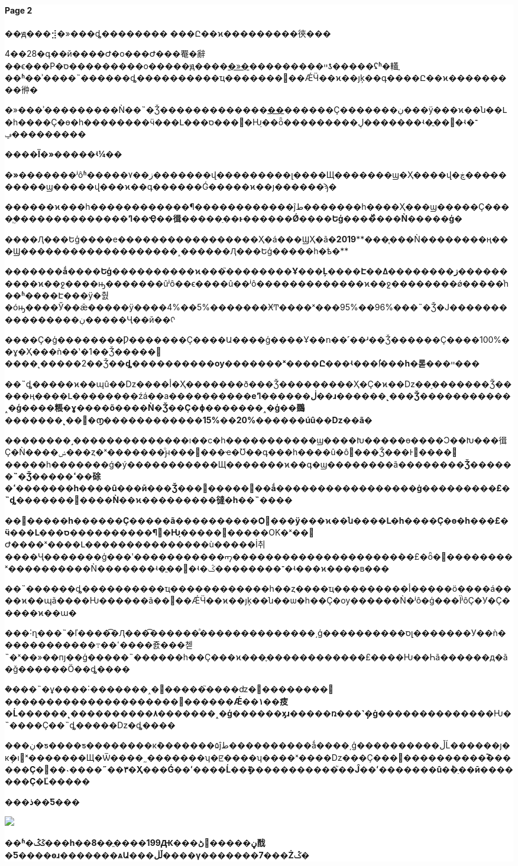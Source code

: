 #### Page 2

��ԭ���⣺�»���ȡ�������� ���Ը��ϰ���������㣣���

4��28�գ��й����Ժ�о���Ժ���罨�辭��ϵ���Ρ�ס���������о�����ԭ����[�»�](/keywords/9/4/96486dee/1.html)���������ײƾ�����ʢʱ�䡷ֱ��ʱ��ʾ����˵������ȡ����������ҵ�������޷��ǼӴ��ϰ��յķ��գ����Ը��ϰ���������㣡�

�»���ʾ���������Ǹ��˵�Ǯ�������������[��](/keywords/4/7/4e70623f/1.html)������Ҫ�������ڹ���ÿ���ϰ��ն��Լ�һ����Ҫ�ɵ�һ��������ӵ���Լ���ס���࿼�Ƕฺ��ȫ���������ڸ�������ʵ�ֳ��򻯣�ʵ�־��������ݡ�

**����Ϊ�»�����ʵ¼��**

**�»���**����ʲôʱ�����۷��ز�������վ���������լ����Щ�������ϣ�Ҳ����վ�ڿ����̵������ϣ�����վ���ϰ��գ������Ǵ�����ϰ��յ������ϡ�

������ϰ���һ������������¶������������ĵط�������һ����Ҳ���ϣ�����Ҫ����֧�֣����**���������ߣ��Ҿ��㣬�����ַ��ͱ������Ǿ����Եģ����ⷿ���Ǹ�����ģ�**

����Ԯ���Եģ����е�����������������Ҳ�á���ϢҲ�ã�**2019****���̨���Ǹ��������ң���Ϣ�������������������˰������Ԯ���Եģ�����һ�ѣ�**

**�������ǻ����Եģ����������ϰ���֮��������Ұ���Ļ����Է��ز��������ߡ�**���������ϰ��ջ����ԣ�������ûʲô��ϵ����û��ʲô�������������ϰ��ջ��������ǿ��ܶ���ͬһ��ʱ����Է���ÿ�춼�óԣ����Ӳ��ǣ�����ÿ����4%��5%�������ӾͲ����ˣ���95%��96%���˵�Ǯ�Ϳ����������������ڹ�����Ҷ��й��ᡣ

����Ҫ�ģ��������Ƿ�������Ҫ����Ա����ģ����Ұ��ո��˹��ʴ��Ǯ������Ҫ����100%��ɣ�Ҳ���ǹ��ʽ�1��Ǯ�����𣬹����˻�����2��Ǯ��**ȡ����������ѹ�������ˣ����Ը���ʵ���ٵ���һ�롣**���ײ���

��˵ȡ�����ϰ��պû��ǲ����أ�Ҳ�������ð���Ǯ���������Ҳ�Ҫ�ϰ��ǲ��֣�������Ǯ�����ң����Լ��������źá��а���**�������еڶ������ߣ��ɹ������˻���Ǯ�����������˰�ģ����粻�ɣ����õ����Ǹ�Ǯ��Ҫ�ɸ�������˰�ģ��鵽�������˻���൱������������****15%****��****20%****������úû��ǲ��ã�**

��������˼��������������ı��ϲ�һ�����������ϣ����Խ�����ɵ����Ͻ��Խ���㣬Ҫ�Ǹ����ݾ���ȥ�ˣ�������ͦԩ���𣿱���ҽ�Ʊ��գ���һ����û�ô󲡣���Ǯ���Ͱ׽����𣿹�����һ�������ǵ�ý�����������Щ�������ϰ��գ�ϣ��������ã�**�������Ǯ������˵�Ǯ�����ߵ��硢�ߵ�������һ����û���ӣ���Ǯ���׽�����󶼻��ǻ�����������������ġ���������£�˵ȡ�������𣬾����Ǹ��ϰ���������㣵�һ��˵����**

**��󹫻�����һ������Ҫ�����ã����������Ѻ͹���ÿ���ϰ��ն����Լ�һ����Ҫ�ɵ�һ���£�ӵ���Լ���ס����������¶࿼�Ƕฺ��**���𶼳�����OK�ˣ��𶼳Ժ����ˣ����Լ���������������ù�����İ취����Ҷ�������ģ���ʹ�����������ᡢ��������������������ܵ��£�ȫ�񶼸��������ˣ����������Ǹ�������ʵ�ֳ��򻯣�ʵ�־��������ݣ�ʵ���ϰ����в���

��˵������ȡ����������ҵ������������һ��ȥ����ҵ���������أ�����ö����á����ϰ��պã����Ƕ������ã��޷��ǼӴ��ϰ��յķ��ն��ѡ�һ��Ҫ�ѹ������Ǹ�ʲô�ģ���ΪʲôҪ�У�Ҫ�����ϰ��ա�

���˸ղ���˵�ľ����͡�Ԯ���͡������ͣ��������������͵ģ����������סլ�������У��ǹ������������߹��ߵ����죬���첻˵�ˣ��»��пյ��ģ�����˵������һ��Ҫ���ϰ���֪������������£����Ƕ��Һã������д�ã�ǧ������Ӧ��ȡ����

�ܶ���˵�ұ����˸�������˰�͹�����֮����ʣ�޼��������𷿡�**��������������������򷿣������Ǽ��١��㽻�Ĺ������˻����������۸�������˰�ģ������ӽɹ�����ռ���˺ܴ�ġ�**�������������Ƕ�˵����Ҫ��˵ȡ�����ǲ�ȡ����

���ڹ�ƽ����ƽ��������кܶ�������۵ĵط����������ǻ����͵ģ����������ڵĹ������ȷ�кܴ�ı׶ˣ�������Щ�Ѿ����˷�������ʮ�ꡢ����ʮ����ˣ����ǲ���Ҫ���򷿣�**���������ܶ࣬������Ҫ�򷿵��˴����˶��٣�Ҳ���Ǵ��ʻ����Ĺ��ܱܺ�����������֮��Ĵ��ʻ�������û�ܳ�ַ��ӣ�������Ҫ�Ľ���**��

**���ذ��Ƽ���**

![](https://images.weserv.nl/?url=http%3A//cms-bucket.ws.126.net/2020/0429/470985f3j00q9jp3801ryc000og04szc.jpg%3FimageView%26thumbnail%3D550x0)  

**��ʱ�ػݣ���һ��8��ֱ����199Ԫ���ڻ�����ڼ䣬�Ƽ����ѳɹ�������ѧԱ���ڵڶ����γ�������7���Żݣ�**
